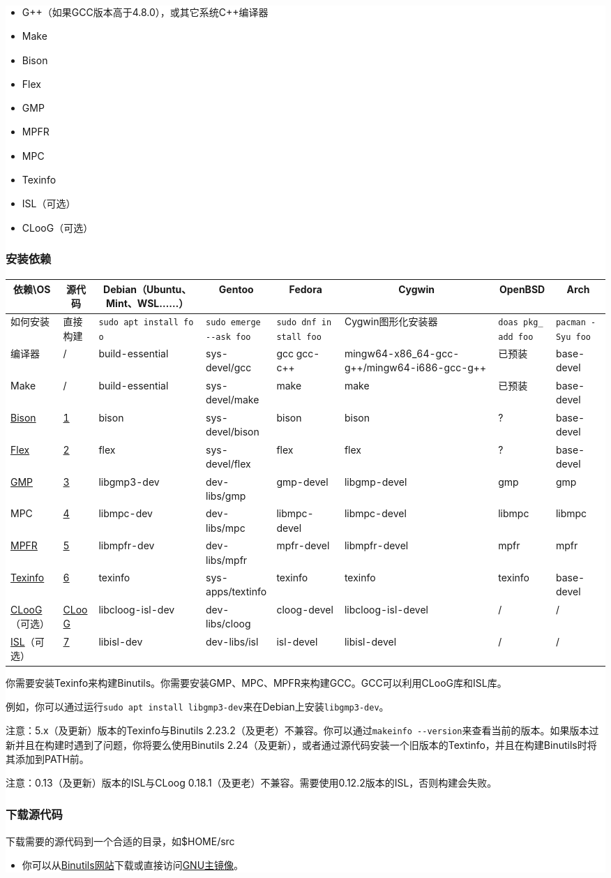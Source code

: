 * G++（如果GCC版本高于4.8.0），或其它系统C++编译器

* Make

* Bison

* Flex

* GMP

* MPFR

* MPC

* Texinfo

* ISL（可选）

* CLooG（可选）

### 安装依赖

|依赖\OS|源代码|Debian（Ubuntu、Mint、WSL……）|Gentoo|Fedora|Cygwin|OpenBSD|Arch|
| --- | --- | --- | --- | --- | --- | --- | --- |
|如何安装|直接构建|`sudo apt install foo`|`sudo emerge --ask foo`|`sudo dnf install foo`|Cygwin图形化安装器|`doas pkg_add foo`|`pacman -Syu foo`|
|编译器|/|build-essential|sys-devel/gcc|gcc gcc-c++|mingw64-x86_64-gcc-g++/mingw64-i686-gcc-g++|已预装|base-devel|
|Make|/|build-essential|sys-devel/make|make|make|已预装|base-devel|
|[Bison](https://www.gnu.org/software/bison)|[1](https://ftp.gnu.org/gnu/bison)|bison|sys-devel/bison|bison|bison|?|base-devel|
|[Flex](https://github.com/westes/flex)|[2](https://github.com/westes/flex/releases)|flex|sys-devel/flex|flex|flex|?|base-devel|
|[GMP](https://gmplib.org/)|[3](https://ftp.gnu.org/gnu/gmp/)|libgmp3-dev|dev-libs/gmp|gmp-devel|libgmp-devel|gmp|gmp|
|MPC|[4](https://ftp.gnu.org/gnu/mpc/)|libmpc-dev|dev-libs/mpc|libmpc-devel|libmpc-devel|libmpc|libmpc|
|[MPFR](https://www.mpfr.org/)|[5](https://ftp.gnu.org/gnu/mpfr/)|libmpfr-dev|dev-libs/mpfr|mpfr-devel|libmpfr-devel|mpfr|mpfr|
|[Texinfo](https://www.gnu.org/software/texinfo/)|[6](https://ftp.gnu.org/gnu/texinfo/)|texinfo|sys-apps/textinfo|texinfo|texinfo|texinfo|base-devel|
|[CLooG](https://www.cloog.org/)（可选）|[CLooG](https://www.cloog.org/)|libcloog-isl-dev|dev-libs/cloog|cloog-devel|libcloog-isl-devel|/|/|
|[ISL](http://isl.gforge.inria.fr/)（可选）|[7](http://isl.gforge.inria.fr/)|libisl-dev|dev-libs/isl|isl-devel|libisl-devel|/|/|

你需要安装Texinfo来构建Binutils。你需要安装GMP、MPC、MPFR来构建GCC。GCC可以利用CLooG库和ISL库。

例如，你可以通过运行`sudo apt install libgmp3-dev`来在Debian上安装`libgmp3-dev`。

注意：5.x（及更新）版本的Texinfo与Binutils 2.23.2（及更老）不兼容。你可以通过`makeinfo --version`来查看当前的版本。如果版本过新并且在构建时遇到了问题，你将要么使用Binutils 2.24（及更新），或者通过源代码安装一个旧版本的Textinfo，并且在构建Binutils时将其添加到PATH前。

注意：0.13（及更新）版本的ISL与CLoog 0.18.1（及更老）不兼容。需要使用0.12.2版本的ISL，否则构建会失败。

### 下载源代码

下载需要的源代码到一个合适的目录，如$HOME/src

* 你可以从[Binutils网站](https://gnu.org/software/binutils/)下载或直接访问[GNU主镜像](https://ftp.gnu.org/gnu/binutils/)。
